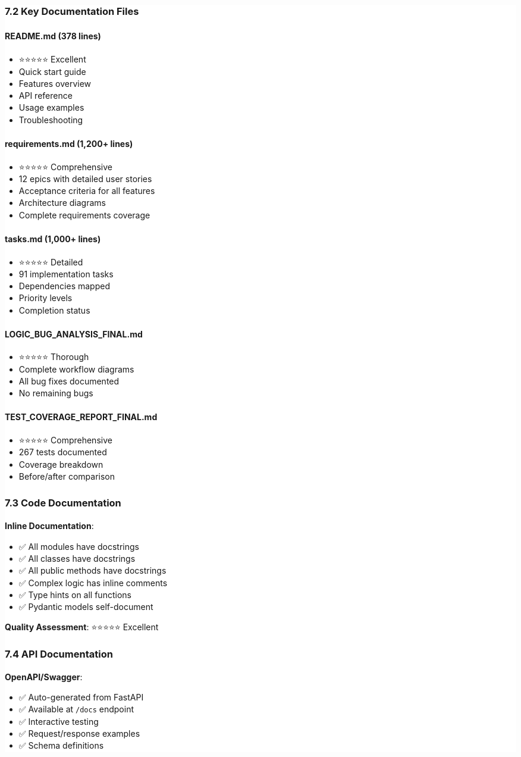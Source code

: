 ### 7.2 Key Documentation Files

#### **README.md** (378 lines)
- ⭐⭐⭐⭐⭐ Excellent
- Quick start guide
- Features overview
- API reference
- Usage examples
- Troubleshooting

#### **requirements.md** (1,200+ lines)
- ⭐⭐⭐⭐⭐ Comprehensive
- 12 epics with detailed user stories
- Acceptance criteria for all features
- Architecture diagrams
- Complete requirements coverage

#### **tasks.md** (1,000+ lines)
- ⭐⭐⭐⭐⭐ Detailed
- 91 implementation tasks
- Dependencies mapped
- Priority levels
- Completion status

#### **LOGIC_BUG_ANALYSIS_FINAL.md**
- ⭐⭐⭐⭐⭐ Thorough
- Complete workflow diagrams
- All bug fixes documented
- No remaining bugs

#### **TEST_COVERAGE_REPORT_FINAL.md**
- ⭐⭐⭐⭐⭐ Comprehensive
- 267 tests documented
- Coverage breakdown
- Before/after comparison

### 7.3 Code Documentation

**Inline Documentation**:
- ✅ All modules have docstrings
- ✅ All classes have docstrings
- ✅ All public methods have docstrings
- ✅ Complex logic has inline comments
- ✅ Type hints on all functions
- ✅ Pydantic models self-document

**Quality Assessment**: ⭐⭐⭐⭐⭐ Excellent

### 7.4 API Documentation

**OpenAPI/Swagger**:
- ✅ Auto-generated from FastAPI
- ✅ Available at `/docs` endpoint
- ✅ Interactive testing
- ✅ Request/response examples
- ✅ Schema definitions
